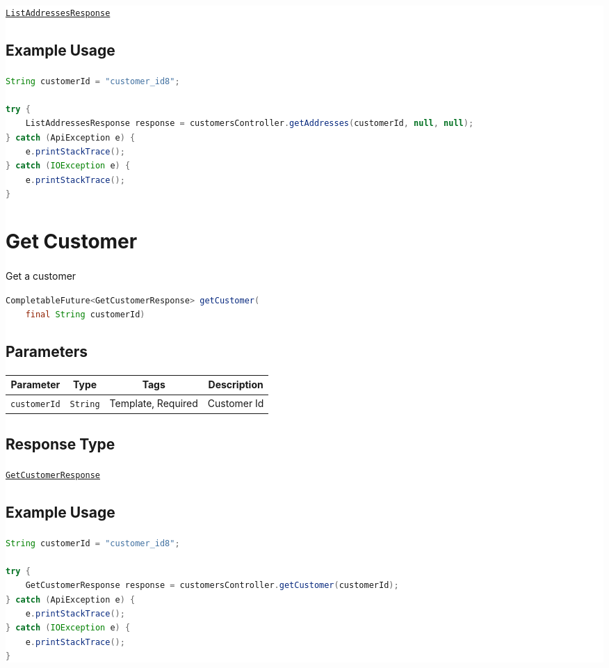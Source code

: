 [`ListAddressesResponse`](../../doc/models/list-addresses-response.md)

## Example Usage

```java
String customerId = "customer_id8";

try {
    ListAddressesResponse response = customersController.getAddresses(customerId, null, null);
} catch (ApiException e) {
    e.printStackTrace();
} catch (IOException e) {
    e.printStackTrace();
}
```


# Get Customer

Get a customer

```java
CompletableFuture<GetCustomerResponse> getCustomer(
    final String customerId)
```

## Parameters

| Parameter | Type | Tags | Description |
|  --- | --- | --- | --- |
| `customerId` | `String` | Template, Required | Customer Id |

## Response Type

[`GetCustomerResponse`](../../doc/models/get-customer-response.md)

## Example Usage

```java
String customerId = "customer_id8";

try {
    GetCustomerResponse response = customersController.getCustomer(customerId);
} catch (ApiException e) {
    e.printStackTrace();
} catch (IOException e) {
    e.printStackTrace();
}
```

